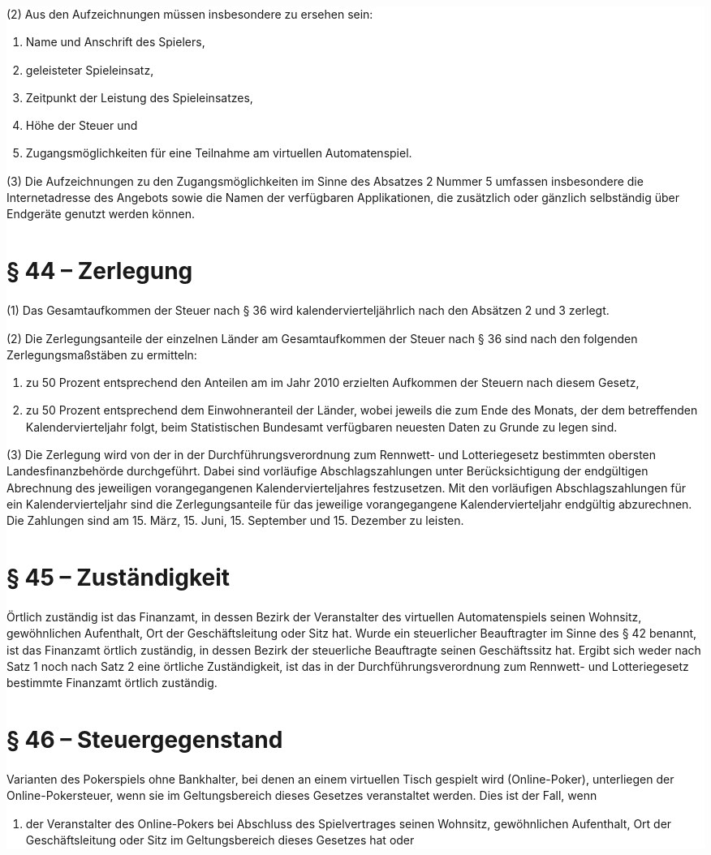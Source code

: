 (2) Aus den Aufzeichnungen müssen insbesondere zu ersehen sein:

1. Name und Anschrift des Spielers,

2. geleisteter Spieleinsatz,

3. Zeitpunkt der Leistung des Spieleinsatzes,

4. Höhe der Steuer und

5. Zugangsmöglichkeiten für eine Teilnahme am virtuellen Automatenspiel.

(3) Die Aufzeichnungen zu den Zugangsmöglichkeiten im Sinne des Absatzes 2 Nummer 5 umfassen insbesondere die Internetadresse des Angebots sowie die Namen der verfügbaren Applikationen, die zusätzlich oder gänzlich selbständig über Endgeräte genutzt werden können.

# § 44 – Zerlegung

(1) Das Gesamtaufkommen der Steuer nach § 36 wird kalendervierteljährlich nach den Absätzen 2 und 3 zerlegt.

(2) Die Zerlegungsanteile der einzelnen Länder am Gesamtaufkommen der Steuer nach § 36 sind nach den folgenden Zerlegungsmaßstäben zu ermitteln:

1. zu 50 Prozent entsprechend den Anteilen am im Jahr 2010 erzielten Aufkommen der Steuern nach diesem Gesetz,

2. zu 50 Prozent entsprechend dem Einwohneranteil der Länder, wobei jeweils die zum Ende des Monats, der dem betreffenden Kalendervierteljahr folgt, beim Statistischen Bundesamt verfügbaren neuesten Daten zu Grunde zu legen sind.

(3) Die Zerlegung wird von der in der Durchführungsverordnung zum Rennwett- und Lotteriegesetz bestimmten obersten Landesfinanzbehörde durchgeführt. Dabei sind vorläufige Abschlagszahlungen unter Berücksichtigung der endgültigen Abrechnung des jeweiligen vorangegangenen Kalendervierteljahres festzusetzen. Mit den vorläufigen Abschlagszahlungen für ein Kalendervierteljahr sind die Zerlegungsanteile für das jeweilige vorangegangene Kalendervierteljahr endgültig abzurechnen. Die Zahlungen sind am 15. März, 15. Juni, 15. September und 15. Dezember zu leisten.

# § 45 – Zuständigkeit

Örtlich zuständig ist das Finanzamt, in dessen Bezirk der Veranstalter des virtuellen Automatenspiels seinen Wohnsitz, gewöhnlichen Aufenthalt, Ort der Geschäftsleitung oder Sitz hat. Wurde ein steuerlicher Beauftragter im Sinne des § 42 benannt, ist das Finanzamt örtlich zuständig, in dessen Bezirk der steuerliche Beauftragte seinen Geschäftssitz hat. Ergibt sich weder nach Satz 1 noch nach Satz 2 eine örtliche Zuständigkeit, ist das in der Durchführungsverordnung zum Rennwett- und Lotteriegesetz bestimmte Finanzamt örtlich zuständig.

# § 46 – Steuergegenstand

Varianten des Pokerspiels ohne Bankhalter, bei denen an einem virtuellen Tisch gespielt wird (Online-Poker), unterliegen der Online-Pokersteuer, wenn sie im Geltungsbereich dieses Gesetzes veranstaltet werden. Dies ist der Fall, wenn

1. der Veranstalter des Online-Pokers bei Abschluss des Spielvertrages seinen Wohnsitz, gewöhnlichen Aufenthalt, Ort der Geschäftsleitung oder Sitz im Geltungsbereich dieses Gesetzes hat oder
